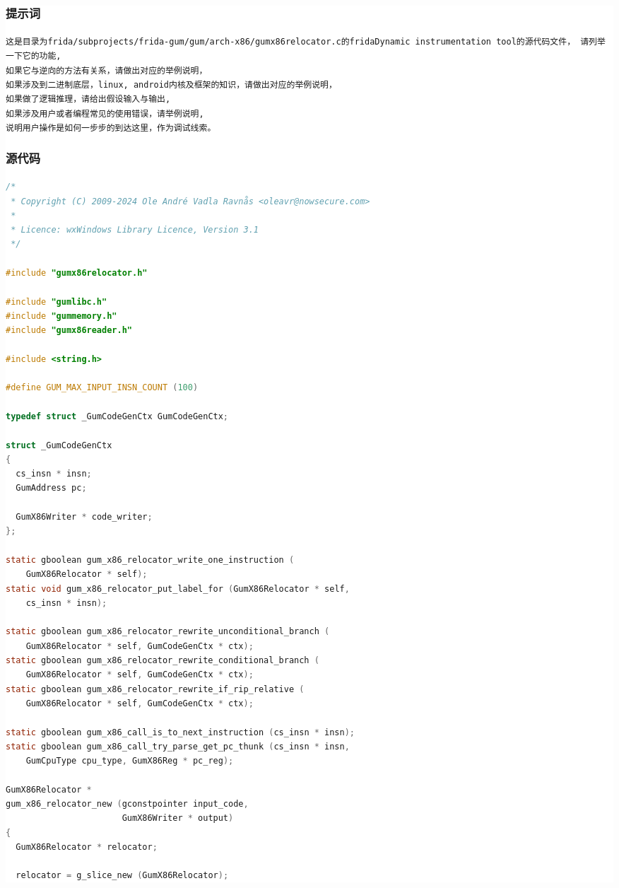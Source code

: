### 提示词
```
这是目录为frida/subprojects/frida-gum/gum/arch-x86/gumx86relocator.c的fridaDynamic instrumentation tool的源代码文件， 请列举一下它的功能, 
如果它与逆向的方法有关系，请做出对应的举例说明，
如果涉及到二进制底层，linux, android内核及框架的知识，请做出对应的举例说明，
如果做了逻辑推理，请给出假设输入与输出,
如果涉及用户或者编程常见的使用错误，请举例说明,
说明用户操作是如何一步步的到达这里，作为调试线索。
```

### 源代码
```c
/*
 * Copyright (C) 2009-2024 Ole André Vadla Ravnås <oleavr@nowsecure.com>
 *
 * Licence: wxWindows Library Licence, Version 3.1
 */

#include "gumx86relocator.h"

#include "gumlibc.h"
#include "gummemory.h"
#include "gumx86reader.h"

#include <string.h>

#define GUM_MAX_INPUT_INSN_COUNT (100)

typedef struct _GumCodeGenCtx GumCodeGenCtx;

struct _GumCodeGenCtx
{
  cs_insn * insn;
  GumAddress pc;

  GumX86Writer * code_writer;
};

static gboolean gum_x86_relocator_write_one_instruction (
    GumX86Relocator * self);
static void gum_x86_relocator_put_label_for (GumX86Relocator * self,
    cs_insn * insn);

static gboolean gum_x86_relocator_rewrite_unconditional_branch (
    GumX86Relocator * self, GumCodeGenCtx * ctx);
static gboolean gum_x86_relocator_rewrite_conditional_branch (
    GumX86Relocator * self, GumCodeGenCtx * ctx);
static gboolean gum_x86_relocator_rewrite_if_rip_relative (
    GumX86Relocator * self, GumCodeGenCtx * ctx);

static gboolean gum_x86_call_is_to_next_instruction (cs_insn * insn);
static gboolean gum_x86_call_try_parse_get_pc_thunk (cs_insn * insn,
    GumCpuType cpu_type, GumX86Reg * pc_reg);

GumX86Relocator *
gum_x86_relocator_new (gconstpointer input_code,
                       GumX86Writer * output)
{
  GumX86Relocator * relocator;

  relocator = g_slice_new (GumX86Relocator);

```